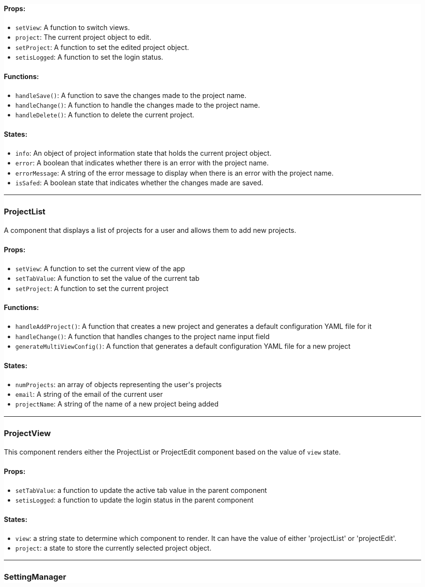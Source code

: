 #### Props:
- `setView`: A function to switch views.
- `project`: The current project object to edit.
- `setProject`: A function to set the edited project object.
- `setisLogged`: A function to set the login status.

#### Functions:
- `handleSave()`: A function to save the changes made to the project name.
- `handleChange()`: A function to handle the changes made to the project name.
- `handleDelete()`: A function to delete the current project.

#### States:
- `info`: An object of project information state that holds the current project object.
- `error`: A boolean that indicates whether there is an error with the project name.
- `errorMessage`: A string of the error message to display when there is an error with the project name.
- `isSafed`: A boolean state that indicates whether the changes made are saved.
---
### ProjectList
A component that displays a list of projects for a user and allows them to add new projects.

#### Props:
- `setView`: A function to set the current view of the app
- `setTabValue`: A function to set the value of the current tab
- `setProject`: A function to set the current project

#### Functions:
- `handleAddProject()`: A function that creates a new project and generates a default configuration YAML file for it
- `handleChange()`: A function that handles changes to the project name input field
- `generateMultiViewConfig()`: A function that generates a default configuration YAML file for a new project

#### States:
- `numProjects`: an array of objects representing the user's projects
- `email`: A string of the email of the current user
- `projectName`: A string of the name of a new project being added
---
### ProjectView
This component renders either the ProjectList or ProjectEdit component based on the value of `view` state.
#### Props:
- `setTabValue`: a function to update the active tab value in the parent component
- `setisLogged`: a function to update the login status in the parent component

#### States:
- `view`: a string state to determine which component to render. It can have the value of either 'projectList' or 'projectEdit'.
- `project`: a state to store the currently selected project object.
---
### SettingManager

